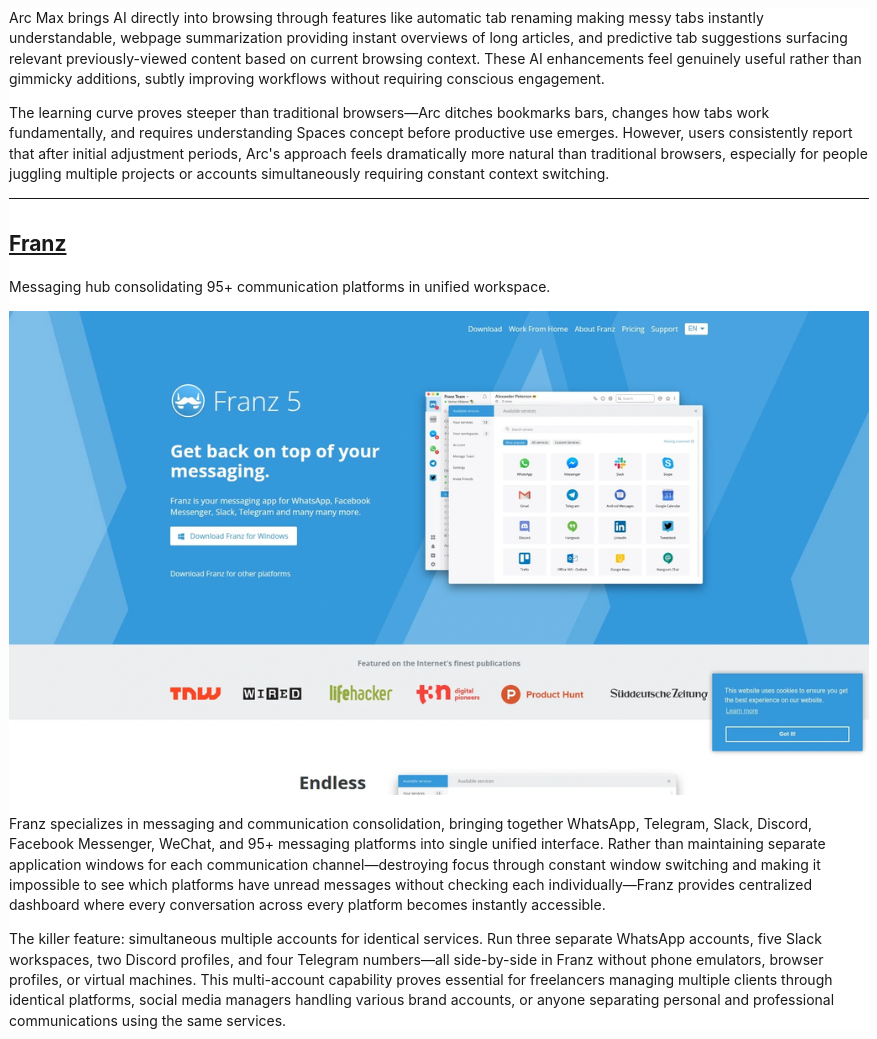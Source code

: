 Arc Max brings AI directly into browsing through features like automatic tab renaming making messy tabs instantly understandable, webpage summarization providing instant overviews of long articles, and predictive tab suggestions surfacing relevant previously-viewed content based on current browsing context. These AI enhancements feel genuinely useful rather than gimmicky additions, subtly improving workflows without requiring conscious engagement.

The learning curve proves steeper than traditional browsers—Arc ditches bookmarks bars, changes how tabs work fundamentally, and requires understanding Spaces concept before productive use emerges. However, users consistently report that after initial adjustment periods, Arc's approach feels dramatically more natural than traditional browsers, especially for people juggling multiple projects or accounts simultaneously requiring constant context switching.

***

## **[Franz](https://meetfranz.com)**

Messaging hub consolidating 95+ communication platforms in unified workspace.

![Franz Screenshot](image/meetfranz.webp)


Franz specializes in messaging and communication consolidation, bringing together WhatsApp, Telegram, Slack, Discord, Facebook Messenger, WeChat, and 95+ messaging platforms into single unified interface. Rather than maintaining separate application windows for each communication channel—destroying focus through constant window switching and making it impossible to see which platforms have unread messages without checking each individually—Franz provides centralized dashboard where every conversation across every platform becomes instantly accessible.

The killer feature: simultaneous multiple accounts for identical services. Run three separate WhatsApp accounts, five Slack workspaces, two Discord profiles, and four Telegram numbers—all side-by-side in Franz without phone emulators, browser profiles, or virtual machines. This multi-account capability proves essential for freelancers managing multiple clients through identical platforms, social media managers handling various brand accounts, or anyone separating personal and professional communications using the same services.
